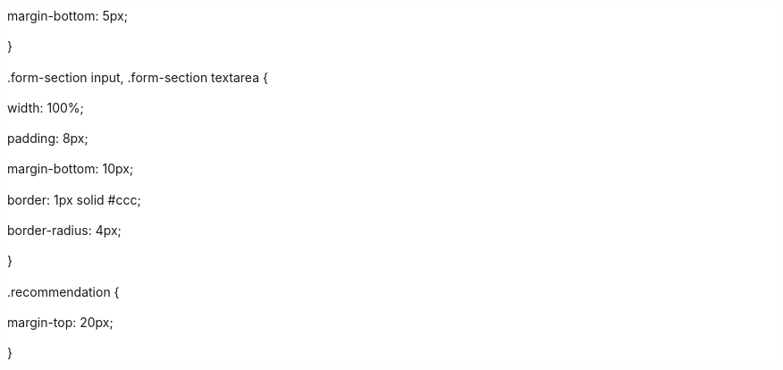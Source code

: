 



margin-bottom: 5px;






}






.form-section input, .form-section textarea {






width: 100%;






padding: 8px;






margin-bottom: 10px;






border: 1px solid #ccc;






border-radius: 4px;






}






.recommendation {






margin-top: 20px;






}
